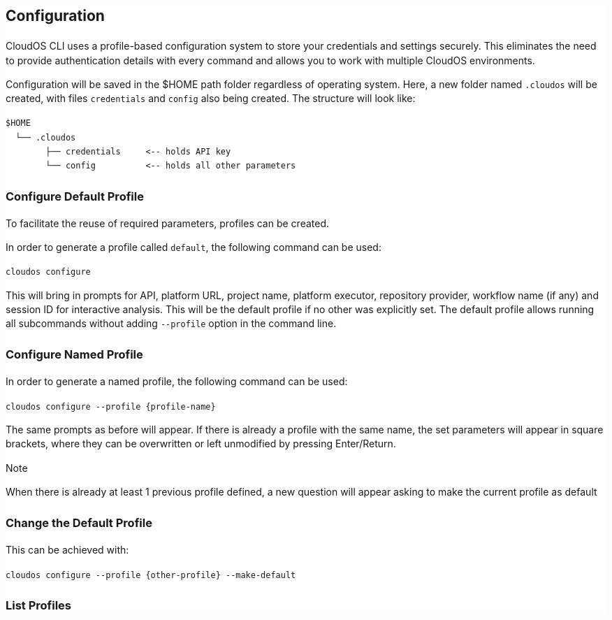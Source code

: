 
## Configuration

CloudOS CLI uses a profile-based configuration system to store your credentials and settings securely. This eliminates the need to provide authentication details with every command and allows you to work with multiple CloudOS environments.

Configuration will be saved in the $HOME path folder regardless of operating system. Here, a new folder named `.cloudos` will be created, with files `credentials` and `config` also being created. The structure will look like:

```console
$HOME
  └── .cloudos
        ├── credentials     <-- holds API key
        └── config          <-- holds all other parameters
```

### Configure Default Profile

To facilitate the reuse of required parameters, profiles can be created. 

In order to generate a profile called `default`, the following command can be used:

```console
cloudos configure
```

This will bring in prompts for API, platform URL, project name, platform executor, repository provider, workflow name (if any) and session ID for interactive analysis. This will be the default profile if no other was explicitly set. The default profile allows running all subcommands without adding `--profile` option in the command line.

### Configure Named Profile

In order to generate a named profile, the following command can be used:

```console
cloudos configure --profile {profile-name}
```

The same prompts as before will appear. If there is already a profile with the same name, the set parameters will appear in square brackets, where they can be overwritten or left unmodified by pressing Enter/Return.

> [!NOTE]
> When there is already at least 1 previous profile defined, a new question will appear asking to make the current profile as default

### Change the Default Profile

This can be achieved with:

```console
cloudos configure --profile {other-profile} --make-default
```

### List Profiles

